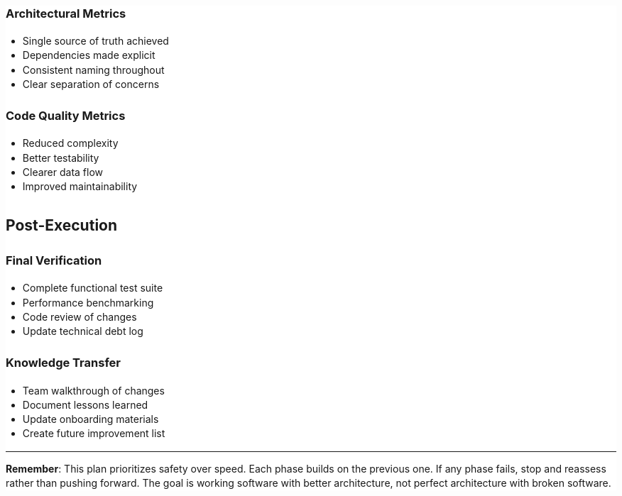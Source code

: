 ### Architectural Metrics
- Single source of truth achieved
- Dependencies made explicit
- Consistent naming throughout
- Clear separation of concerns

### Code Quality Metrics
- Reduced complexity
- Better testability
- Clearer data flow
- Improved maintainability

## Post-Execution

### Final Verification
- Complete functional test suite
- Performance benchmarking
- Code review of changes
- Update technical debt log

### Knowledge Transfer
- Team walkthrough of changes
- Document lessons learned
- Update onboarding materials
- Create future improvement list

---

**Remember**: This plan prioritizes safety over speed. Each phase builds on the previous one. If any phase fails, stop and reassess rather than pushing forward. The goal is working software with better architecture, not perfect architecture with broken software.